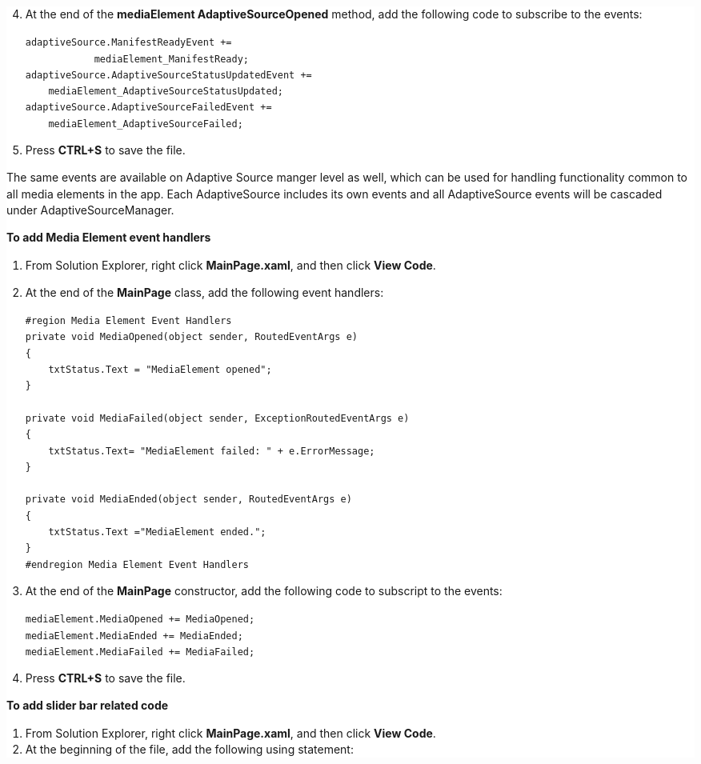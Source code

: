 4. At the end of the **mediaElement AdaptiveSourceOpened** method, add the following code to subscribe to the events:

    ```
    adaptiveSource.ManifestReadyEvent +=
                mediaElement_ManifestReady;
    adaptiveSource.AdaptiveSourceStatusUpdatedEvent += 
        mediaElement_AdaptiveSourceStatusUpdated;
    adaptiveSource.AdaptiveSourceFailedEvent += 
        mediaElement_AdaptiveSourceFailed;
    ```

5. Press **CTRL+S** to save the file.

The same events are available on Adaptive Source manger level as well, which can be used for handling functionality common to all media elements in the app. Each AdaptiveSource includes its own events and all AdaptiveSource events will be cascaded under AdaptiveSourceManager.

**To add Media Element event handlers**

1. From Solution Explorer, right click **MainPage.xaml**, and then click **View Code**.
2. At the end of the **MainPage** class, add the following event handlers:

    ```
    #region Media Element Event Handlers 
    private void MediaOpened(object sender, RoutedEventArgs e)
    {
        txtStatus.Text = "MediaElement opened";
    }

    private void MediaFailed(object sender, ExceptionRoutedEventArgs e)
    {
        txtStatus.Text= "MediaElement failed: " + e.ErrorMessage;
    }

    private void MediaEnded(object sender, RoutedEventArgs e)
    {
        txtStatus.Text ="MediaElement ended.";
    }
    #endregion Media Element Event Handlers
    ```

3. At the end of the **MainPage** constructor, add the following code to subscript to the events:

    ```
    mediaElement.MediaOpened += MediaOpened;
    mediaElement.MediaEnded += MediaEnded;
    mediaElement.MediaFailed += MediaFailed;
    ```

4. Press **CTRL+S** to save the file.

**To add slider bar related code**

1. From Solution Explorer, right click **MainPage.xaml**, and then click **View Code**.
2. At the beginning of the file, add the following using statement:
